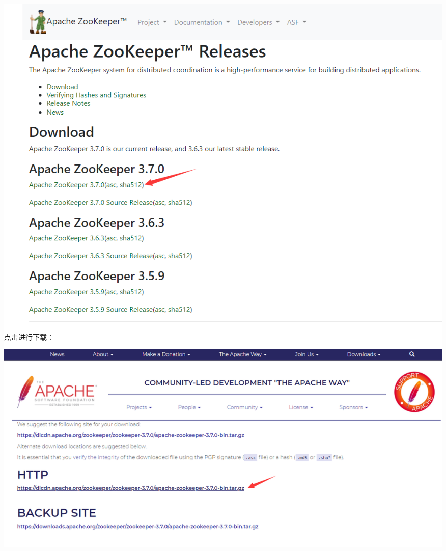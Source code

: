 ![QQ截图20220105145131](Image/QQ截图20220105145131.png)

点击进行下载：

![QQ截图20220105145328](Image/QQ截图20220105145328.png)
